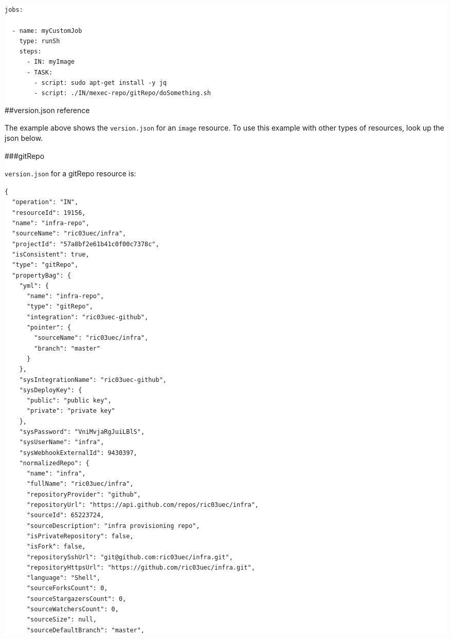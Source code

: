 ```
jobs:

  - name: myCustomJob
    type: runSh
    steps:
      - IN: myImage
      - TASK:
        - script: sudo apt-get install -y jq
        - script: ./IN/mexec-repo/gitRepo/doSomething.sh

```

##version.json reference

The example above shows the `version.json` for an `image` resource. To use this example with other types of resources, look up the json below.


###gitRepo

`version.json` for a gitRepo resource is:

```
{
  "operation": "IN",
  "resourceId": 19156,
  "name": "infra-repo",
  "sourceName": "ric03uec/infra",
  "projectId": "57a8bf2e61b41c0f00c7378c",
  "isConsistent": true,
  "type": "gitRepo",
  "propertyBag": {
    "yml": {
      "name": "infra-repo",
      "type": "gitRepo",
      "integration": "ric03uec-github",
      "pointer": {
        "sourceName": "ric03uec/infra",
        "branch": "master"
      }
    },
    "sysIntegrationName": "ric03uec-github",
    "sysDeployKey": {
      "public": "public key",
      "private": "private key"
    },
    "sysPassword": "VniMvjaRgJuiLBlS",
    "sysUserName": "infra",
    "sysWebhookExternalId": 9430397,
    "normalizedRepo": {
      "name": "infra",
      "fullName": "ric03uec/infra",
      "repositoryProvider": "github",
      "repositoryUrl": "https://api.github.com/repos/ric03uec/infra",
      "sourceId": 65223724,
      "sourceDescription": "infra provisioning repo",
      "isPrivateRepository": false,
      "isFork": false,
      "repositorySshUrl": "git@github.com:ric03uec/infra.git",
      "repositoryHttpsUrl": "https://github.com/ric03uec/infra.git",
      "language": "Shell",
      "sourceForksCount": 0,
      "sourceStargazersCount": 0,
      "sourceWatchersCount": 0,
      "sourceSize": null,
      "sourceDefaultBranch": "master",
```